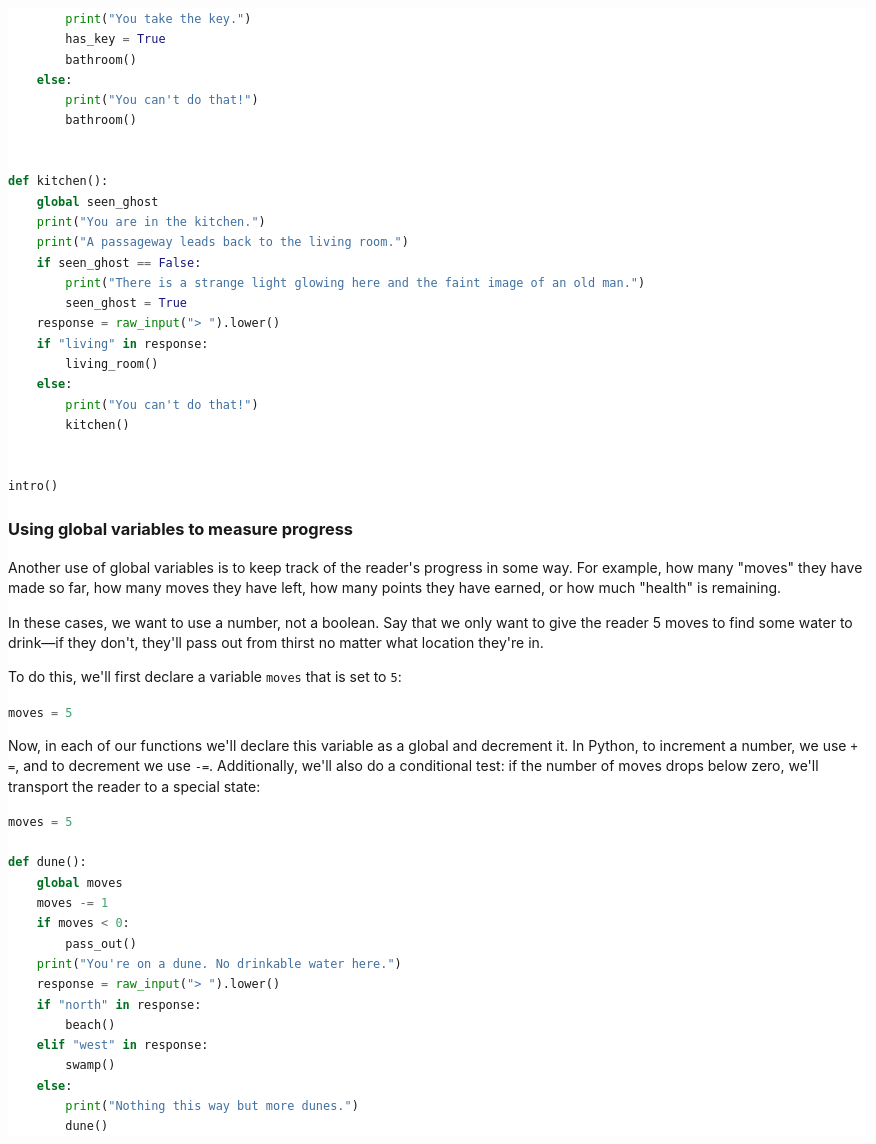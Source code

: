 ```py
        print("You take the key.")
        has_key = True
        bathroom()
    else:
        print("You can't do that!")
        bathroom()


def kitchen():
    global seen_ghost
    print("You are in the kitchen.")
    print("A passageway leads back to the living room.")    
    if seen_ghost == False:
        print("There is a strange light glowing here and the faint image of an old man.")
        seen_ghost = True    
    response = raw_input("> ").lower()
    if "living" in response:
        living_room()
    else:
        print("You can't do that!")
        kitchen()


intro()
```

### Using global variables to measure progress

Another use of global variables is to keep track of the reader's progress in some way. For example, how many "moves" they have made so far, how many moves they have left, how many points they have earned, or how much "health" is remaining.

In these cases, we want to use a number, not a boolean. Say that we only want to give the reader 5 moves to find some water to drink—if they don't, they'll pass out from thirst no matter what location they're in.

To do this, we'll first declare a variable `moves` that is set to `5`:

```py
moves = 5

```

Now, in each of our functions we'll declare this variable as a global and decrement it. In Python, to increment a number, we use `+=`, and to decrement we use `-=`. Additionally, we'll also do a conditional test: if the number of moves drops below zero, we'll transport the reader to a special state:

```py
moves = 5

def dune():
    global moves
    moves -= 1
    if moves < 0:
        pass_out()
    print("You're on a dune. No drinkable water here.")
    response = raw_input("> ").lower()
    if "north" in response:
        beach()
    elif "west" in response:
        swamp()
    else:
        print("Nothing this way but more dunes.")
        dune()

```